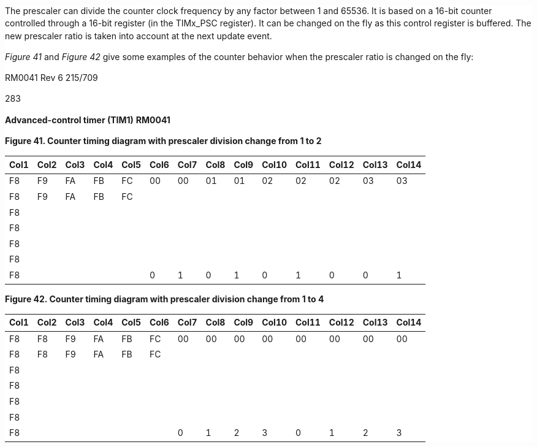 
The prescaler can divide the counter clock frequency by any factor between 1 and 65536. It
is based on a 16-bit counter controlled through a 16-bit register (in the TIMx_PSC register).
It can be changed on the fly as this control register is buffered. The new prescaler ratio is
taken into account at the next update event.


_Figure 41_ and _Figure 42_ give some examples of the counter behavior when the prescaler
ratio is changed on the fly:


RM0041 Rev 6 215/709



283


**Advanced-control timer (TIM1)** **RM0041**


**Figure 41. Counter timing diagram with prescaler division change from 1 to 2**







|Col1|Col2|Col3|Col4|Col5|Col6|Col7|Col8|Col9|Col10|Col11|Col12|Col13|Col14|
|---|---|---|---|---|---|---|---|---|---|---|---|---|---|
|F8|F9|FA|FB|FC|00|00|01|01|02|02|02|03|03|
|F8|F9|FA|FB|FC||||||||||
|F8||||||||||||||
|F8||||||||||||||
|F8||||||||||||||
|F8||||||||||||||
|F8|||||0|1|0|1|0|1|0|0|1|


**Figure 42. Counter timing diagram with prescaler division change from 1 to 4**












|Col1|Col2|Col3|Col4|Col5|Col6|Col7|Col8|Col9|Col10|Col11|Col12|Col13|Col14|
|---|---|---|---|---|---|---|---|---|---|---|---|---|---|
|F8|F8|F9|FA|FB|FC|00|00|00|00|00|00|00|00|
|F8|F8|F9|FA|FB|FC|||||||||
|F8||||||||||||||
|F8||||||||||||||
|F8||||||||||||||
|F8||||||||||||||
|F8||||||0|1|2|3|0|1|2|3|
